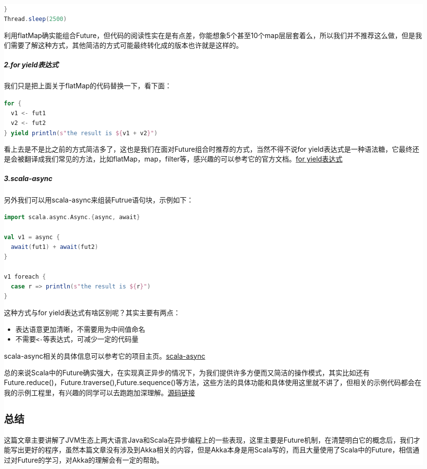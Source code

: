 ```scala
}
Thread.sleep(2500)
```
利用flatMap确实能组合Future，但代码的阅读性实在是有点差，你能想象5个甚至10个map层层套着么，所以我们并不推荐这么做，但是我们需要了解这种方式，其他简洁的方式可能最终转化成的版本也许就是这样的。

##### 2.for yield表达式

我们只是把上面关于flatMap的代码替换一下，看下面：

```scala
for {
  v1 <- fut1
  v2 <- fut2
} yield println(s"the result is ${v1 + v2}")
```
看上去是不是比之前的方式简洁多了，这也是我们在面对Future组合时推荐的方式，当然不得不说for yield表达式是一种语法糖，它最终还是会被翻译成我们常见的方法，比如flatMap，map，filter等，感兴趣的可以参考它的官方文档。[for yield表达式](http://docs.scala-lang.org/tutorials/FAQ/yield.html)

##### 3.scala-async

另外我们可以用scala-async来组装Futrue语句块，示例如下：

```scala
import scala.async.Async.{async, await}

val v1 = async {
  await(fut1) + await(fut2)
}

v1 foreach {
  case r => println(s"the result is ${r}")
}
```
这种方式与for yield表达式有啥区别呢？其实主要有两点：
- 表达语意更加清晰，不需要用为中间值命名
- 不需要`<-`等表达式，可减少一定的代码量


scala-async相关的具体信息可以参考它的项目主页。[scala-async](https://github.com/scala/async)

总的来说Scala中的Future确实强大，在实现真正异步的情况下，为我们提供许多方便而又简洁的操作模式，其实比如还有Future.reduce()，Future.traverse(),Future.sequence()等方法，这些方法的具体功能和具体使用这里就不讲了，但相关的示例代码都会在我的示例工程里，有兴趣的同学可以去跑跑加深理解。[源码链接](https://github.com/godpan/akka-demo/tree/master/Example_04)

## 总结

这篇文章主要讲解了JVM生态上两大语言Java和Scala在异步编程上的一些表现，这里主要是Future机制，在清楚明白它的概念后，我们才能写出更好的程序，虽然本篇文章没有涉及到Akka相关的内容，但是Akka本身是用Scala写的，而且大量使用了Scala中的Future，相信通过对Future的学习，对Akka的理解会有一定的帮助。